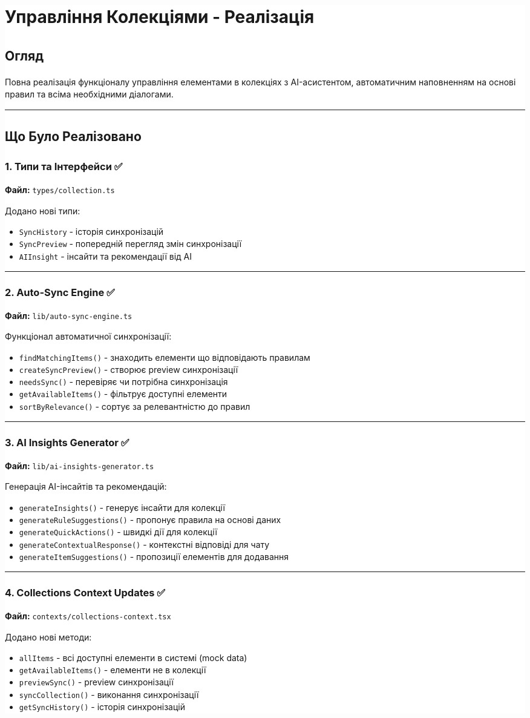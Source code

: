 # Управління Колекціями - Реалізація

## Огляд
Повна реалізація функціоналу управління елементами в колекціях з AI-асистентом, автоматичним наповненням на основі правил та всіма необхідними діалогами.

---

## Що Було Реалізовано

### 1. Типи та Інтерфейси ✅
**Файл:** `types/collection.ts`

Додано нові типи:
- `SyncHistory` - історія синхронізацій
- `SyncPreview` - попередній перегляд змін синхронізації
- `AIInsight` - інсайти та рекомендації від AI

---

### 2. Auto-Sync Engine ✅
**Файл:** `lib/auto-sync-engine.ts`

Функціонал автоматичної синхронізації:
- `findMatchingItems()` - знаходить елементи що відповідають правилам
- `createSyncPreview()` - створює preview синхронізації
- `needsSync()` - перевіряє чи потрібна синхронізація
- `getAvailableItems()` - фільтрує доступні елементи
- `sortByRelevance()` - сортує за релевантністю до правил

---

### 3. AI Insights Generator ✅
**Файл:** `lib/ai-insights-generator.ts`

Генерація AI-інсайтів та рекомендацій:
- `generateInsights()` - генерує інсайти для колекції
- `generateRuleSuggestions()` - пропонує правила на основі даних
- `generateQuickActions()` - швидкі дії для колекції
- `generateContextualResponse()` - контекстні відповіді для чату
- `generateItemSuggestions()` - пропозиції елементів для додавання

---

### 4. Collections Context Updates ✅
**Файл:** `contexts/collections-context.tsx`

Додано нові методи:
- `allItems` - всі доступні елементи в системі (mock data)
- `getAvailableItems()` - елементи не в колекції
- `previewSync()` - preview синхронізації
- `syncCollection()` - виконання синхронізації
- `getSyncHistory()` - історія синхронізацій
